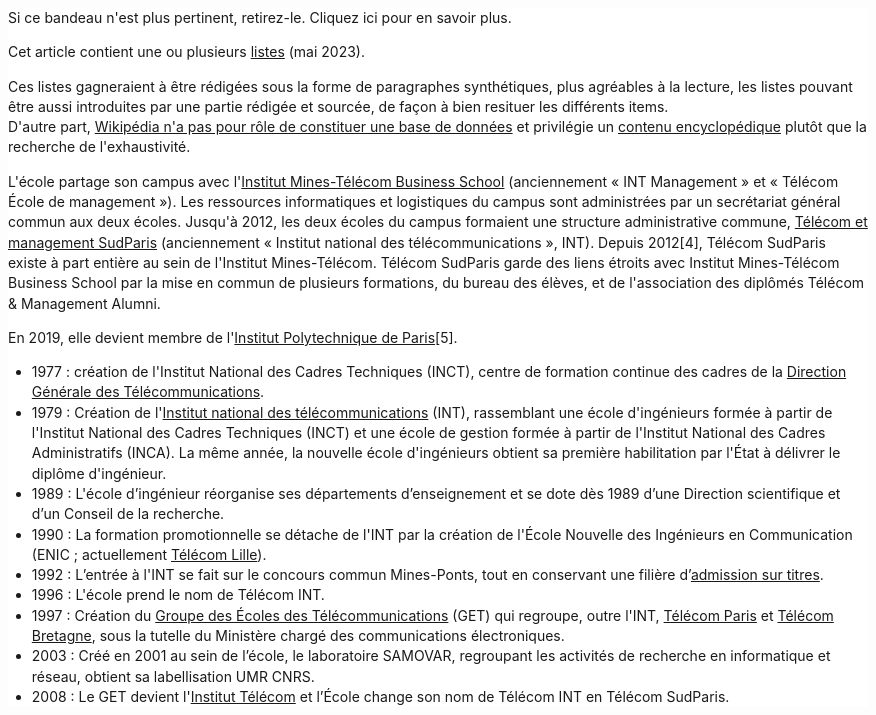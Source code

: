 [](/wiki/Mod%C3%A8le:%C3%80_d%C3%A9lister "Si ce bandeau n'est plus pertinent,
retirez-le. Cliquez ici pour en savoir plus.")Si ce bandeau n'est plus
pertinent, retirez-le. Cliquez ici pour en savoir plus.

[](/wiki/Fichier:Circle-icons-clipboard.svg)

Cet article contient une ou plusieurs [listes](/wiki/Wikip%C3%A9dia:Liste
"Wikipédia:Liste") (mai 2023).

Ces listes gagneraient à être rédigées sous la forme de paragraphes
synthétiques, plus agréables à la lecture, les listes pouvant être aussi
introduites par une partie rédigée et sourcée, de façon à bien resituer les
différents items.  
D'autre part, [Wikipédia n'a pas pour rôle de constituer une base de
données](/wiki/Wikip%C3%A9dia:Ce_que_Wikip%C3%A9dia_n%27est_pas#Un_annuaire_ou_une_base_de_données
"Wikipédia:Ce que Wikipédia n'est pas") et privilégie un [contenu
encyclopédique](/wiki/Wikip%C3%A9dia:Wikip%C3%A9dia_est_une_encyclop%C3%A9die
"Wikipédia:Wikipédia est une encyclopédie") plutôt que la recherche de
l'exhaustivité.

L'école partage son campus avec l'[Institut Mines-Télécom Business
School](/wiki/Institut_Mines-T%C3%A9l%C3%A9com_Business_School "Institut
Mines-Télécom Business School") (anciennement « INT Management » et « Télécom
École de management »). Les ressources informatiques et logistiques du campus
sont administrées par un secrétariat général commun aux deux écoles. Jusqu'à
2012, les deux écoles du campus formaient une structure administrative
commune, [Télécom et management
SudParis](/wiki/T%C3%A9l%C3%A9com_et_management_SudParis "Télécom et
management SudParis") (anciennement « Institut national des télécommunications
», INT). Depuis 2012[4], Télécom SudParis existe à part entière au sein de
l'Institut Mines-Télécom. Télécom SudParis garde des liens étroits avec
Institut Mines-Télécom Business School par la mise en commun de plusieurs
formations, du bureau des élèves, et de l'association des diplômés Télécom &
Management Alumni.

En 2019, elle devient membre de l'[Institut Polytechnique de
Paris](/wiki/Institut_polytechnique_de_Paris "Institut polytechnique de
Paris")[5].

  * 1977 : création de l'Institut National des Cadres Techniques (INCT), centre de formation continue des cadres de la [Direction Générale des Télécommunications](/wiki/Direction_g%C3%A9n%C3%A9rale_des_T%C3%A9l%C3%A9communications "Direction générale des Télécommunications").
  * 1979 : Création de l'[Institut national des télécommunications](/wiki/T%C3%A9l%C3%A9com_et_management_SudParis "Télécom et management SudParis") (INT), rassemblant une école d'ingénieurs formée à partir de l'Institut National des Cadres Techniques (INCT) et une école de gestion formée à partir de l'Institut National des Cadres Administratifs (INCA). La même année, la nouvelle école d'ingénieurs obtient sa première habilitation par l'État à délivrer le diplôme d'ingénieur.
  * 1989 : L'école d’ingénieur réorganise ses départements d’enseignement et se dote dès 1989 d’une Direction scientifique et d’un Conseil de la recherche.
  * 1990 : La formation promotionnelle se détache de l'INT par la création de l'École Nouvelle des Ingénieurs en Communication (ENIC ; actuellement [Télécom Lille](/wiki/T%C3%A9l%C3%A9com_Lille "Télécom Lille")).
  * 1992 : L’entrée à l'INT se fait sur le concours commun Mines-Ponts, tout en conservant une filière d’[admission sur titres](/wiki/Admission_sur_titre "Admission sur titre").
  * 1996 : L'école prend le nom de Télécom INT.
  * 1997 : Création du [Groupe des Écoles des Télécommunications](/wiki/Groupe_des_%C3%A9coles_des_t%C3%A9l%C3%A9communications "Groupe des écoles des télécommunications") (GET) qui regroupe, outre l'INT, [Télécom Paris](/wiki/T%C3%A9l%C3%A9com_Paris "Télécom Paris") et [Télécom Bretagne](/wiki/T%C3%A9l%C3%A9com_Bretagne "Télécom Bretagne"), sous la tutelle du Ministère chargé des communications électroniques.
  * 2003 : Créé en 2001 au sein de l’école, le laboratoire SAMOVAR, regroupant les activités de recherche en informatique et réseau, obtient sa labellisation UMR CNRS.
  * 2008 : Le GET devient l'[Institut Télécom](/wiki/Institut_T%C3%A9l%C3%A9com "Institut Télécom") et l’École change son nom de Télécom INT en Télécom SudParis.